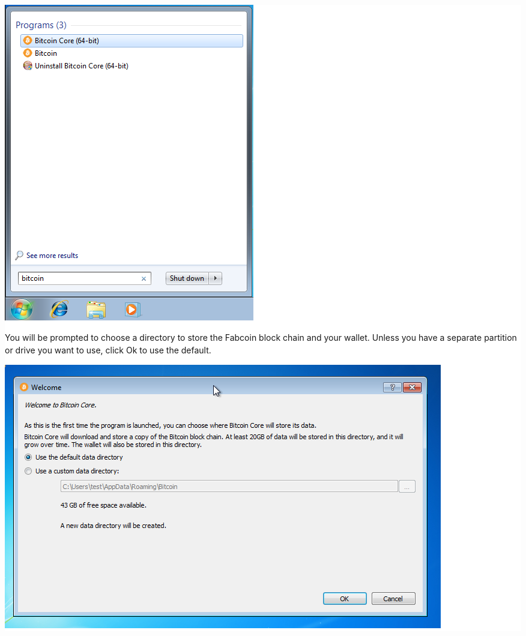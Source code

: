 ![Start Fabcoin Core](/img/full-node/en-win7-start-fabcoin-core.png)

You will be prompted to choose a directory to store the Fabcoin block
chain and your wallet.  Unless you have a separate partition or drive
you want to use, click Ok to use the default.

![Fabcoin-Qt Welcome](/img/full-node/en-win7-welcome-to-fabcoin-core.png)
